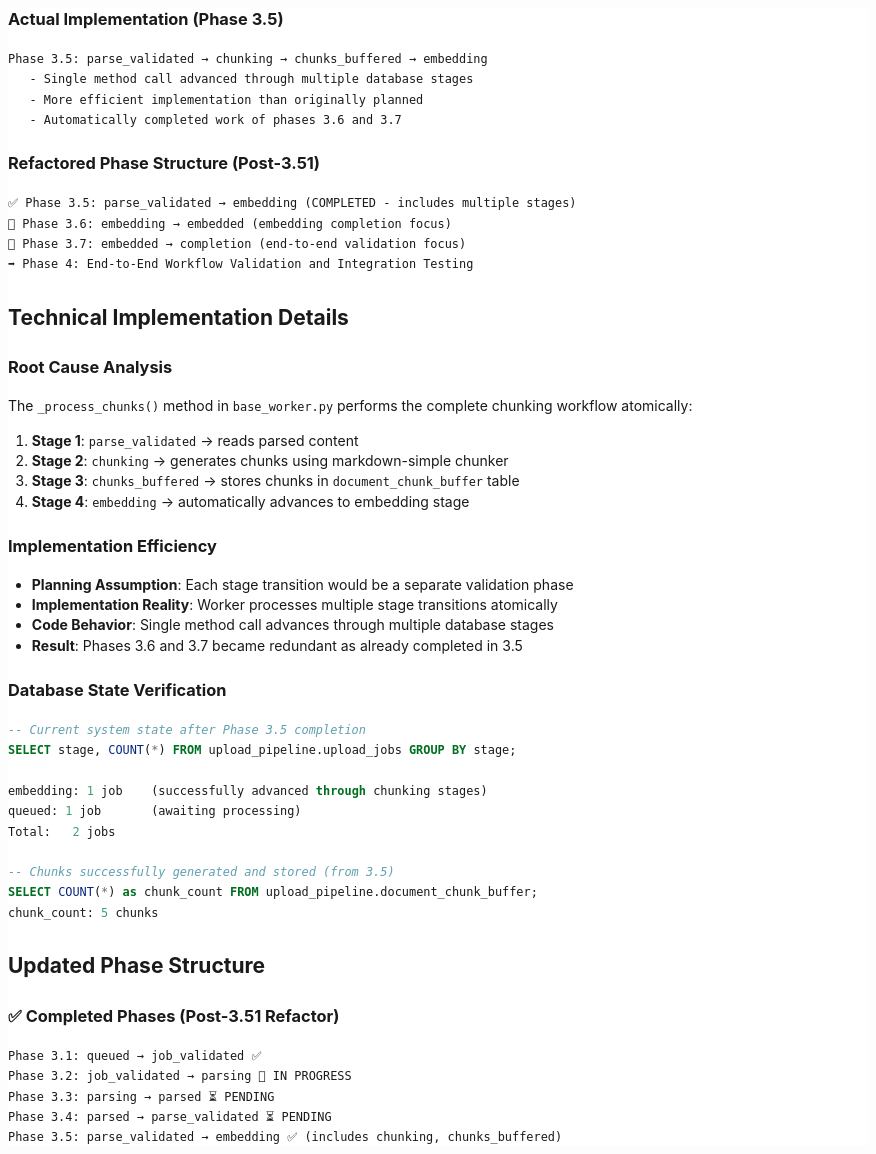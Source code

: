 ### **Actual Implementation (Phase 3.5)**
```
Phase 3.5: parse_validated → chunking → chunks_buffered → embedding
   - Single method call advanced through multiple database stages
   - More efficient implementation than originally planned
   - Automatically completed work of phases 3.6 and 3.7
```

### **Refactored Phase Structure (Post-3.51)**
```
✅ Phase 3.5: parse_validated → embedding (COMPLETED - includes multiple stages)
🔄 Phase 3.6: embedding → embedded (embedding completion focus)
🔄 Phase 3.7: embedded → completion (end-to-end validation focus)
➡️ Phase 4: End-to-End Workflow Validation and Integration Testing
```

## Technical Implementation Details

### **Root Cause Analysis**
The `_process_chunks()` method in `base_worker.py` performs the complete chunking workflow atomically:

1. **Stage 1**: `parse_validated` → reads parsed content
2. **Stage 2**: `chunking` → generates chunks using markdown-simple chunker  
3. **Stage 3**: `chunks_buffered` → stores chunks in `document_chunk_buffer` table
4. **Stage 4**: `embedding` → automatically advances to embedding stage

### **Implementation Efficiency**
- **Planning Assumption**: Each stage transition would be a separate validation phase
- **Implementation Reality**: Worker processes multiple stage transitions atomically
- **Code Behavior**: Single method call advances through multiple database stages
- **Result**: Phases 3.6 and 3.7 became redundant as already completed in 3.5

### **Database State Verification**
```sql
-- Current system state after Phase 3.5 completion
SELECT stage, COUNT(*) FROM upload_pipeline.upload_jobs GROUP BY stage;

embedding: 1 job    (successfully advanced through chunking stages)
queued: 1 job       (awaiting processing)
Total:   2 jobs

-- Chunks successfully generated and stored (from 3.5)
SELECT COUNT(*) as chunk_count FROM upload_pipeline.document_chunk_buffer;
chunk_count: 5 chunks
```

## Updated Phase Structure

### ✅ **Completed Phases (Post-3.51 Refactor)**
```
Phase 3.1: queued → job_validated ✅
Phase 3.2: job_validated → parsing 🔄 IN PROGRESS
Phase 3.3: parsing → parsed ⏳ PENDING
Phase 3.4: parsed → parse_validated ⏳ PENDING
Phase 3.5: parse_validated → embedding ✅ (includes chunking, chunks_buffered)
```

